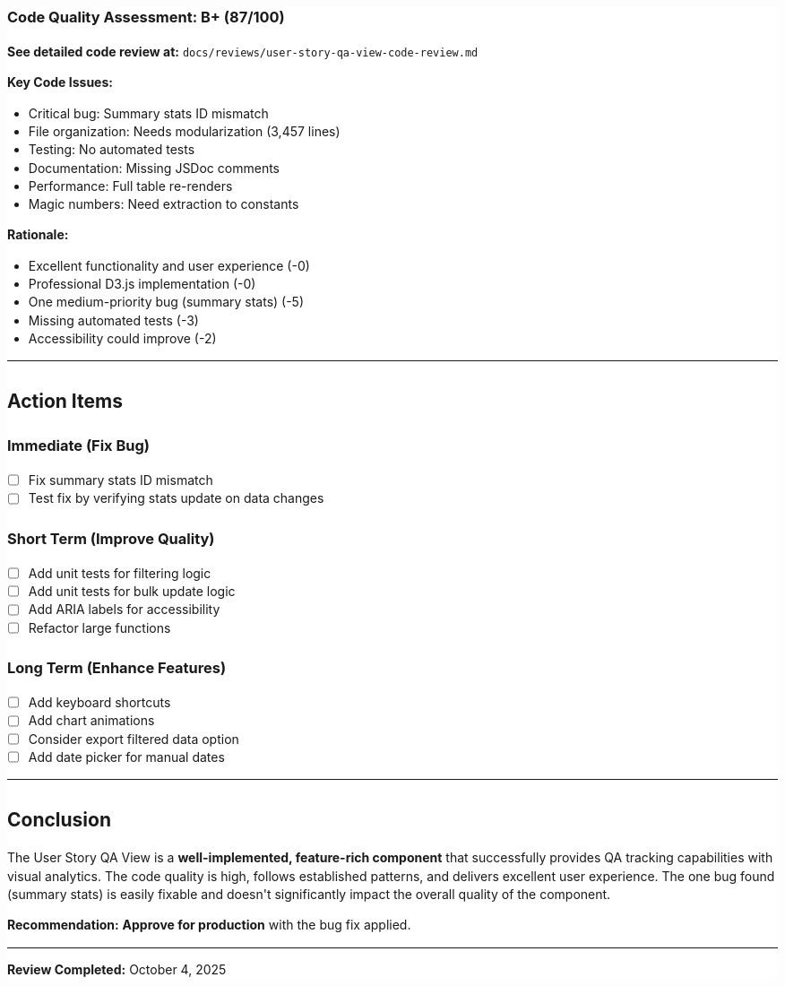 ### Code Quality Assessment: B+ (87/100)

**See detailed code review at:** `docs/reviews/user-story-qa-view-code-review.md`

**Key Code Issues:**
- Critical bug: Summary stats ID mismatch
- File organization: Needs modularization (3,457 lines)
- Testing: No automated tests
- Documentation: Missing JSDoc comments
- Performance: Full table re-renders
- Magic numbers: Need extraction to constants

**Rationale:**
- Excellent functionality and user experience (-0)
- Professional D3.js implementation (-0)
- One medium-priority bug (summary stats) (-5)
- Missing automated tests (-3)
- Accessibility could improve (-2)

---

## Action Items

### Immediate (Fix Bug)
- [ ] Fix summary stats ID mismatch
- [ ] Test fix by verifying stats update on data changes

### Short Term (Improve Quality)
- [ ] Add unit tests for filtering logic
- [ ] Add unit tests for bulk update logic
- [ ] Add ARIA labels for accessibility
- [ ] Refactor large functions

### Long Term (Enhance Features)
- [ ] Add keyboard shortcuts
- [ ] Add chart animations
- [ ] Consider export filtered data option
- [ ] Add date picker for manual dates

---

## Conclusion

The User Story QA View is a **well-implemented, feature-rich component** that successfully provides QA tracking capabilities with visual analytics. The code quality is high, follows established patterns, and delivers excellent user experience. The one bug found (summary stats) is easily fixable and doesn't significantly impact the overall quality of the component.

**Recommendation:** **Approve for production** with the bug fix applied.

---

**Review Completed:** October 4, 2025
